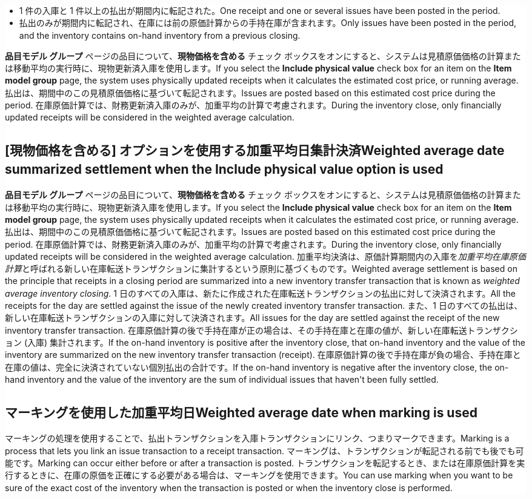 -   <span data-ttu-id="40ebc-232">1 件の入庫と 1 件以上の払出が期間内に転記された。</span><span class="sxs-lookup"><span data-stu-id="40ebc-232">One receipt and one or several issues have been posted in the period.</span></span>
-   <span data-ttu-id="40ebc-233">払出のみが期間内に転記され、在庫には前の原価計算からの手持在庫が含まれます。</span><span class="sxs-lookup"><span data-stu-id="40ebc-233">Only issues have been posted in the period, and the inventory contains on-hand inventory from a previous closing.</span></span>

<span data-ttu-id="40ebc-234">**品目モデル グループ** ページの品目について、**現物価格を含める** チェック ボックスをオンにすると、システムは見積原価価格の計算または移動平均の実行時に、現物更新済入庫を使用します。</span><span class="sxs-lookup"><span data-stu-id="40ebc-234">If you select the **Include physical value** check box for an item on the **Item model group** page, the system uses physically updated receipts when it calculates the estimated cost price, or running average.</span></span> <span data-ttu-id="40ebc-235">払出は、期間中のこの見積原価価格に基づいて転記されます。</span><span class="sxs-lookup"><span data-stu-id="40ebc-235">Issues are posted based on this estimated cost price during the period.</span></span> <span data-ttu-id="40ebc-236">在庫原価計算では、財務更新済入庫のみが、加重平均の計算で考慮されます。</span><span class="sxs-lookup"><span data-stu-id="40ebc-236">During the inventory close, only financially updated receipts will be considered in the weighted average calculation.</span></span>

## <a name="weighted-average-date-summarized-settlement-when-the-include-physical-value-option-is-used"></a><span data-ttu-id="40ebc-237">[現物価格を含める] オプションを使用する加重平均日集計決済</span><span class="sxs-lookup"><span data-stu-id="40ebc-237">Weighted average date summarized settlement when the Include physical value option is used</span></span>
<span data-ttu-id="40ebc-238">**品目モデル グループ** ページの品目について、**現物価格を含める** チェック ボックスをオンにすると、システムは見積原価価格の計算または移動平均の実行時に、現物更新済入庫を使用します。</span><span class="sxs-lookup"><span data-stu-id="40ebc-238">If you select the **Include physical value** check box for an item on the **Item model group** page, the system uses physically updated receipts when it calculates the estimated cost price, or running average.</span></span> <span data-ttu-id="40ebc-239">払出は、期間中のこの見積原価価格に基づいて転記されます。</span><span class="sxs-lookup"><span data-stu-id="40ebc-239">Issues are posted based on this estimated cost price during the period.</span></span> <span data-ttu-id="40ebc-240">在庫原価計算では、財務更新済入庫のみが、加重平均の計算で考慮されます。</span><span class="sxs-lookup"><span data-stu-id="40ebc-240">During the inventory close, only financially updated receipts will be considered in the weighted average calculation.</span></span> <span data-ttu-id="40ebc-241">加重平均決済は、原価計算期間内の入庫を*加重平均在庫原価計算*と呼ばれる新しい在庫転送トランザクションに集計するという原則に基づくものです。</span><span class="sxs-lookup"><span data-stu-id="40ebc-241">Weighted average settlement is based on the principle that receipts in a closing period are summarized into a new inventory transfer transaction that is known as *weighted average inventory closing*.</span></span> <span data-ttu-id="40ebc-242">1 日のすべての入庫は、新たに作成された在庫転送トランザクションの払出に対して決済されます。</span><span class="sxs-lookup"><span data-stu-id="40ebc-242">All the receipts for the day are settled against the issue of the newly created inventory transfer transaction.</span></span> <span data-ttu-id="40ebc-243">また、1 日のすべての払出は、新しい在庫転送トランザクションの入庫に対して決済されます。</span><span class="sxs-lookup"><span data-stu-id="40ebc-243">All issues for the day are settled against the receipt of the new inventory transfer transaction.</span></span> <span data-ttu-id="40ebc-244">在庫原価計算の後で手持在庫が正の場合は、その手持在庫と在庫の値が、新しい在庫転送トランザクション (入庫) 集計されます。</span><span class="sxs-lookup"><span data-stu-id="40ebc-244">If the on-hand inventory is positive after the inventory close, that on-hand inventory and the value of the inventory are summarized on the new inventory transfer transaction (receipt).</span></span> <span data-ttu-id="40ebc-245">在庫原価計算の後で手持在庫が負の場合、手持在庫と在庫の値は、完全に決済されていない個別払出の合計です。</span><span class="sxs-lookup"><span data-stu-id="40ebc-245">If the on-hand inventory is negative after the inventory close, the on-hand inventory and the value of the inventory are the sum of individual issues that haven't been fully settled.</span></span>

## <a name="weighted-average-date-when-marking-is-used"></a><span data-ttu-id="40ebc-246">マーキングを使用した加重平均日</span><span class="sxs-lookup"><span data-stu-id="40ebc-246">Weighted average date when marking is used</span></span>
<span data-ttu-id="40ebc-247">マーキングの処理を使用することで、払出トランザクションを入庫トランザクションにリンク、つまりマークできます。</span><span class="sxs-lookup"><span data-stu-id="40ebc-247">Marking is a process that lets you link an issue transaction to a receipt transaction.</span></span> <span data-ttu-id="40ebc-248">マーキングは、トランザクションが転記される前でも後でも可能です。</span><span class="sxs-lookup"><span data-stu-id="40ebc-248">Marking can occur either before or after a transaction is posted.</span></span> <span data-ttu-id="40ebc-249">トランザクションを転記するとき、または在庫原価計算を実行するときに、在庫の原価を正確にする必要がある場合は、マーキングを使用できます。</span><span class="sxs-lookup"><span data-stu-id="40ebc-249">You can use marking when you want to be sure of the exact cost of the inventory when the transaction is posted or when the inventory close is performed.</span></span> 
